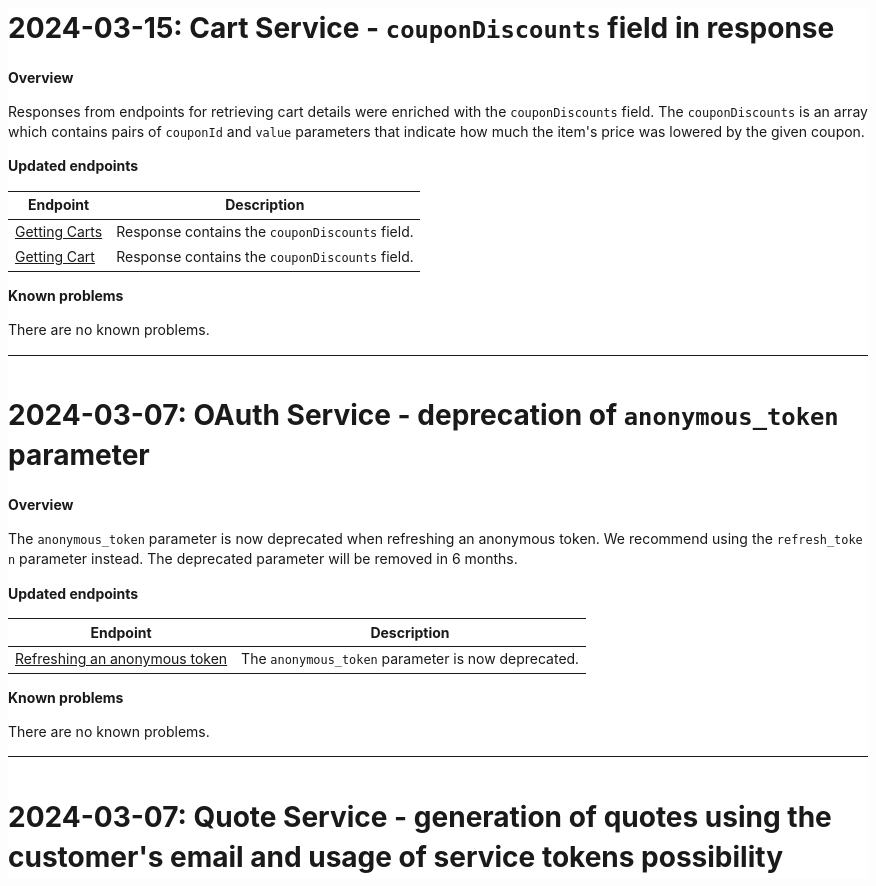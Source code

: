 # 2024-03-15: Cart Service - `couponDiscounts` field in response

**Overview**

Responses from endpoints for retrieving cart details were enriched with the `couponDiscounts` field. The `couponDiscounts` is an array which contains pairs of `couponId` and `value` parameters that indicate how much the item's price was lowered by the given coupon.

**Updated endpoints**

| Endpoint                                                          | Description                                      |
| ----------------------------------------------------------------- | ------------------------------------------------ |
| [Getting Carts](https://developer.emporix.io/api-references/api-guides/checkout/cart/api-reference/carts#get-cart-tenant-carts)        | Response contains the `couponDiscounts` field.   |
| [Getting Cart](https://developer.emporix.io/api-references/api-guides/checkout/cart/api-reference/carts#get-cart-tenant-carts-cartid)  | Response contains the `couponDiscounts` field.   |

**Known problems**

There are no known problems.

---

<Badge
tag="minor"
date="2024-03-07"
/>

# 2024-03-07: OAuth Service - deprecation of `anonymous_token` parameter

**Overview**

The `anonymous_token` parameter is now deprecated when refreshing an anonymous token. We recommend using the `refresh_token` parameter instead. The deprecated parameter will be removed in 6 months.

**Updated endpoints**

| Endpoint                                                                  | Description                                                                                                    |
| ------------------------------------------------------------------------- | -------------------------------------------------------------------------------------------------------------- |
| [Refreshing an anonymous token](/openapi/oauth/#operation/refreshAnonymousAccessToken) | The `anonymous_token` parameter is now deprecated. |

**Known problems**

There are no known problems.

---

<Badge
tag="minor"
date="2024-03-07"
/>

# 2024-03-07: Quote Service - generation of quotes using the customer's email and usage of service tokens possibility
